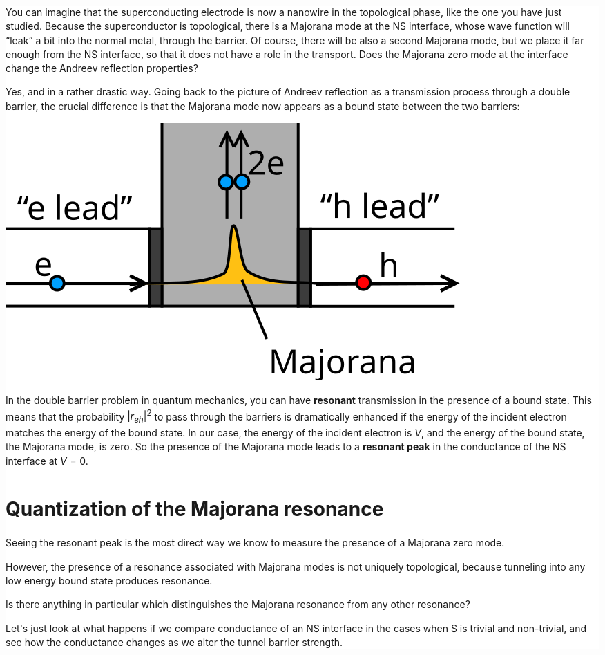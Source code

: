 You can imagine that the superconducting electrode is now a nanowire in the topological phase, like the one you have just studied. Because the superconductor is topological, there is a Majorana mode at the NS interface, whose wave function will “leak” a bit into the normal metal, through the barrier. Of course, there will be also a second Majorana mode, but we place it far enough from the NS interface, so that it does not have a role in the transport. Does the Majorana zero mode at the interface change the Andreev reflection properties?

Yes, and in a rather drastic way. Going back to the picture of Andreev reflection as a transmission process through a double barrier, the crucial difference is that the Majorana mode now appears as a bound state between the two barriers:

![](figures/resonant_transmission_through_majorana.svg)

In the double barrier problem in quantum mechanics, you can have **resonant** transmission in the presence of a bound state. This means that the probability $\left|r_{eh}\right|^2$ to pass through the barriers is dramatically enhanced if the energy of the incident electron matches the energy of the bound state. In our case, the energy of the incident electron is $V$, and the energy of the bound state, the Majorana mode, is zero. So the presence of the Majorana mode leads to a **resonant peak** in the conductance of the NS interface at $V=0$.

# Quantization of the Majorana resonance

Seeing the resonant peak is the most direct way we know to measure the presence of a Majorana zero mode.

However, the presence of a resonance associated with Majorana modes is not uniquely topological, because tunneling into any low energy bound state produces resonance.

Is there anything in particular which distinguishes the Majorana resonance from any other resonance?

Let's just look at what happens if we compare conductance of an NS interface in the cases when S is trivial and non-trivial, and see how the conductance changes as we alter the tunnel barrier strength.
